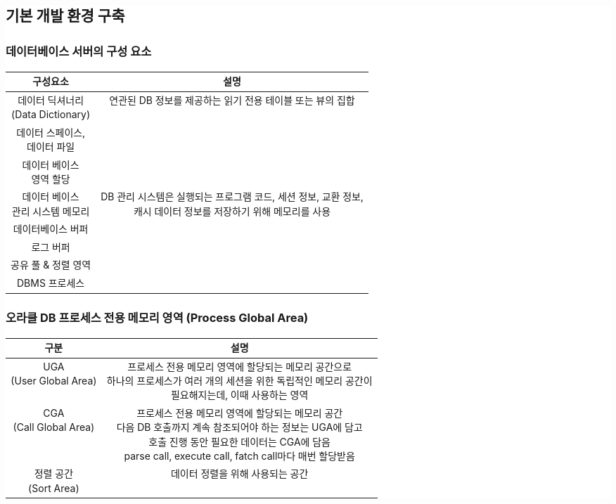 ## 기본 개발 환경 구축

### 데이터베이스 서버의 구성 요소
|               구성요소               |                                                       설명                                                       |
|:------------------------------------:|:----------------------------------------------------------------------------------------------------------------:|
| 데이터 딕셔너리<br>(Data Dictionary) |                            연관된 DB 정보를 제공하는 읽기 전용 테이블 또는 뷰의 집합                             |
|   데이터 스페이스,<br>데이터 파일    |                                                                                                                  |
|      데이터 베이스<br>영역 할당      |                                                                                                                  |
| 데이터 베이스 <br>관리 시스템 메모리 | DB 관리 시스템은 실행되는 프로그램 코드, 세션 정보, 교환 정보,<br>캐시 데이터 정보를 저장하기 위해 메모리를 사용 |
|          데이터베이스 버퍼           |                                                                                                                  |
|              로그 버퍼               |                                                                                                                  |
|         공유 풀 & 정렬 영역          |                                                                                                                  |
|            DBMS 프로세스             |                                                                                                                  |

### 오라클 DB 프로세스 전용 메모리 영역 (Process Global Area)
|           구분            |                                                                                                        설명                                                                                                        |
|:-------------------------:|:------------------------------------------------------------------------------------------------------------------------------------------------------------------------------------------------------------------:|
| UGA<br>(User Global Area) |                             프로세스 전용 메모리 영역에 할당되는 메모리 공간으로<br>하나의 프로세스가 여러 개의 세션을 위한 독립적인 메모리 공간이<br>필요해지는데, 이때 사용하는 영역                             |
| CGA<br>(Call Global Area) | 프로세스 전용 메모리 영역에 할당되는 메모리 공간<br>다음 DB 호출까지 계속 참조되어야 하는 정보는 UGA에 담고<br>호출 진행 동안 필요한 데이터는 CGA에 담음<br>parse call, execute call, fatch call마다 매번 할당받음 |
| 정렬 공간<br>(Sort Area)  |                                                                                          데이터 정렬을 위해 사용되는 공간                                                                                          |
